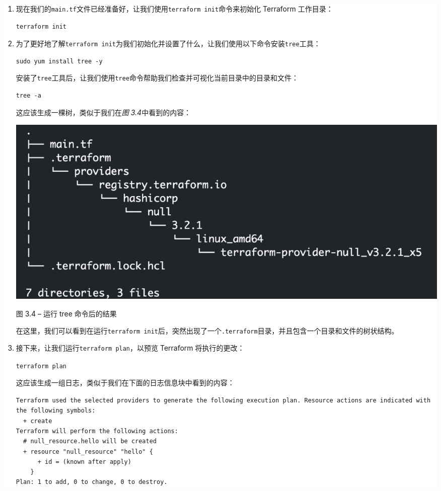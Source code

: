 1.  现在我们的`main.tf`文件已经准备好，让我们使用`terraform init`命令来初始化 Terraform 工作目录：

    ```
    terraform init
    ```

1.  为了更好地了解`terraform init`为我们初始化并设置了什么，让我们使用以下命令安装`tree`工具：

    ```
    sudo yum install tree -y
    ```

    安装了`tree`工具后，让我们使用`tree`命令帮助我们检查并可视化当前目录中的目录和文件：

    ```
    tree -a
    ```

    这应该生成一棵树，类似于我们在*图 3.4*中看到的内容：

    ![](img/B19755_03_04.jpg)

    图 3.4 – 运行 tree 命令后的结果

    在这里，我们可以看到在运行`terraform init`后，突然出现了一个`.terraform`目录，并且包含一个目录和文件的树状结构。

1.  接下来，让我们运行`terraform plan`，以预览 Terraform 将执行的更改：

    ```
    terraform plan
    ```

    这应该生成一组日志，类似于我们在下面的日志信息块中看到的内容：

    ```
    Terraform used the selected providers to generate the following execution plan. Resource actions are indicated with the following symbols:
      + create
    Terraform will perform the following actions:
      # null_resource.hello will be created
      + resource "null_resource" "hello" {
          + id = (known after apply)
        }
    Plan: 1 to add, 0 to change, 0 to destroy.
    ```

